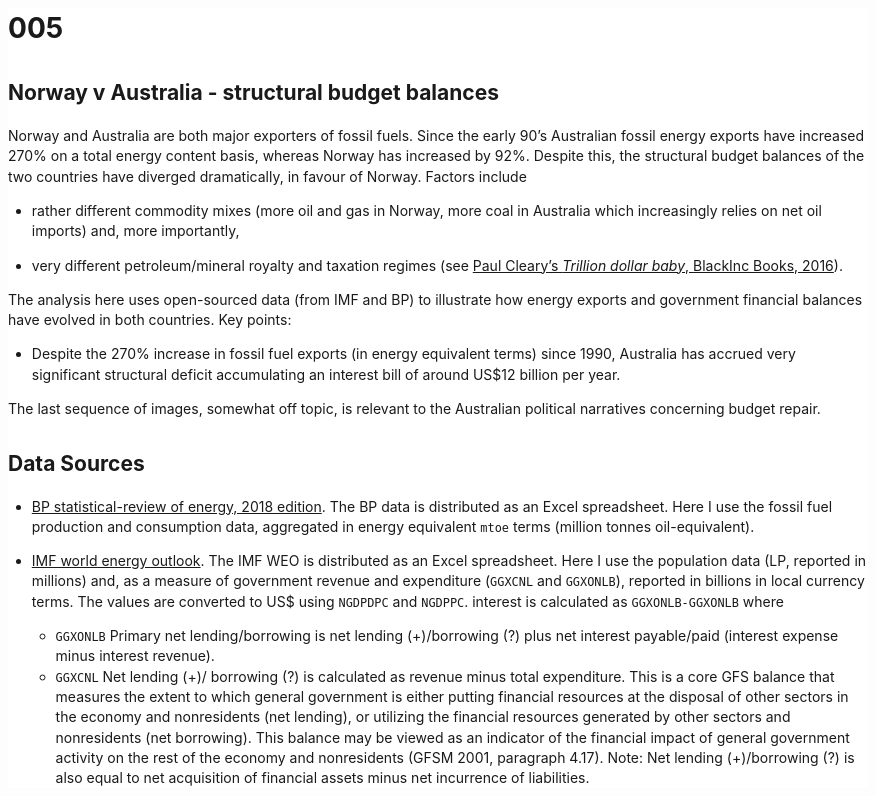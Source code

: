 005
================

## Norway v Australia - structural budget balances

Norway and Australia are both major exporters of fossil fuels. Since the
early 90’s Australian fossil energy exports have increased 270% on a
total energy content basis, whereas Norway has increased by 92%. Despite
this, the structural budget balances of the two countries have diverged
dramatically, in favour of Norway. Factors include

  - rather different commodity mixes (more oil and gas in Norway, more
    coal in Australia which increasingly relies on net oil imports) and,
    more importantly,

  - very different petroleum/mineral royalty and taxation regimes (see
    [Paul Cleary’s *Trillion dollar baby*, BlackInc Books,
    2016](https://www.blackincbooks.com.au/books/trillion-dollar-baby)).

The analysis here uses open-sourced data (from IMF and BP) to illustrate
how energy exports and government financial balances have evolved in
both countries. Key points:

  - Despite the 270% increase in fossil fuel exports (in energy
    equivalent terms) since 1990, Australia has accrued very significant
    structural deficit accumulating an interest bill of around US$12
    billion per year.

The last sequence of images, somewhat off topic, is relevant to the
Australian political narratives concerning budget repair.

## Data Sources

  - [BP statistical-review of energy, 2018
    edition](https://www.bp.com/content/dam/bp/en/corporate/excel/energy-economics/statistical-review/bp-stats-review-2018-all-data.xlsx).
    The BP data is distributed as an Excel spreadsheet. Here I use the
    fossil fuel production and consumption data, aggregated in energy
    equivalent `mtoe` terms (million tonnes oil-equivalent).

  - [IMF world energy
    outlook](https://www.imf.org/external/pubs/ft/weo/2018/01/weodata/WEOApr2018all.xls).
    The IMF WEO is distributed as an Excel spreadsheet. Here I use the
    population data (LP, reported in millions) and, as a measure of
    government revenue and expenditure (`GGXCNL` and `GGXONLB`),
    reported in billions in local currency terms. The values are
    converted to US$ using `NGDPDPC` and `NGDPPC`. interest is
    calculated as `GGXONLB-GGXONLB` where
    
      - `GGXONLB` Primary net lending/borrowing is net lending
        (+)/borrowing (?) plus net interest payable/paid (interest
        expense minus interest revenue).
      - `GGXCNL` Net lending (+)/ borrowing (?) is calculated as revenue
        minus total expenditure. This is a core GFS balance that
        measures the extent to which general government is either
        putting financial resources at the disposal of other sectors in
        the economy and nonresidents (net lending), or utilizing the
        financial resources generated by other sectors and nonresidents
        (net borrowing). This balance may be viewed as an indicator of
        the financial impact of general government activity on the rest
        of the economy and nonresidents (GFSM 2001, paragraph 4.17).
        Note: Net lending (+)/borrowing (?) is also equal to net
        acquisition of financial assets minus net incurrence of
        liabilities.
